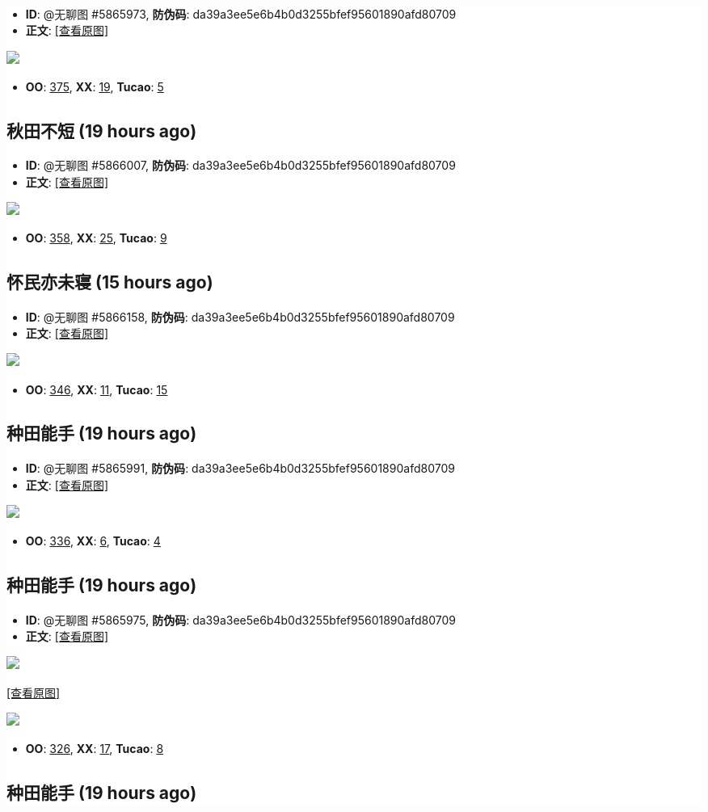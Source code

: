 - **ID**: @无聊图 #5865973, **防伪码**: da39a3ee5e6b4b0d3255bfef95601890afd80709
- **正文**: [[查看原图]](//img.toto.im/large/008HL3Tkly1hz9dowuvv8j30jx114ad3.jpg)  

![](https://img.toto.im/mw600/008HL3Tkly1hz9dowuvv8j30jx114ad3.jpg)
- **OO**: [375](https://jandan.net/t/5865973#tucao-like), **XX**: [19](https://jandan.net/t/5865973#tucao-unlike), **Tucao**: [5](https://jandan.net/t/5865973#tucao-list)

## 秋田不短 (19 hours ago) 

- **ID**: @无聊图 #5866007, **防伪码**: da39a3ee5e6b4b0d3255bfef95601890afd80709
- **正文**: [[查看原图]](//img.toto.im/large/008HL3Tkly1hz9djja5jpj30qo0hrtag.jpg)  

![](https://img.toto.im/mw600/008HL3Tkly1hz9djja5jpj30qo0hrtag.jpg)
- **OO**: [358](https://jandan.net/t/5866007#tucao-like), **XX**: [25](https://jandan.net/t/5866007#tucao-unlike), **Tucao**: [9](https://jandan.net/t/5866007#tucao-list)

## 怀民亦未寝 (15 hours ago) 

- **ID**: @无聊图 #5866158, **防伪码**: da39a3ee5e6b4b0d3255bfef95601890afd80709
- **正文**: [[查看原图]](//img.toto.im/large/008HL3Tkly1hz9l1qhvcgj30fa0fb0uy.jpg)  

![](https://img.toto.im/mw600/008HL3Tkly1hz9l1qhvcgj30fa0fb0uy.jpg)
- **OO**: [346](https://jandan.net/t/5866158#tucao-like), **XX**: [11](https://jandan.net/t/5866158#tucao-unlike), **Tucao**: [15](https://jandan.net/t/5866158#tucao-list)

## 种田能手 (19 hours ago) 

- **ID**: @无聊图 #5865991, **防伪码**: da39a3ee5e6b4b0d3255bfef95601890afd80709
- **正文**: [[查看原图]](//img.toto.im/large/008HL3Tkly1hz9drig4gzj30k00oawg4.jpg)  

![](https://img.toto.im/mw600/008HL3Tkly1hz9drig4gzj30k00oawg4.jpg)
- **OO**: [336](https://jandan.net/t/5865991#tucao-like), **XX**: [6](https://jandan.net/t/5865991#tucao-unlike), **Tucao**: [4](https://jandan.net/t/5865991#tucao-list)

## 种田能手 (19 hours ago) 

- **ID**: @无聊图 #5865975, **防伪码**: da39a3ee5e6b4b0d3255bfef95601890afd80709
- **正文**: [[查看原图]](//img.toto.im/large/008HL3Tkly1hz9dqn9zhej30g00zk0vc.jpg)  

![](https://img.toto.im/mw600/008HL3Tkly1hz9dqn9zhej30g00zk0vc.jpg)  


[[查看原图]](//img.toto.im/large/008HL3Tkly1hz9dqh3yf6j30u00i90vw.jpg)  

![](https://img.toto.im/mw600/008HL3Tkly1hz9dqh3yf6j30u00i90vw.jpg)
- **OO**: [326](https://jandan.net/t/5865975#tucao-like), **XX**: [17](https://jandan.net/t/5865975#tucao-unlike), **Tucao**: [8](https://jandan.net/t/5865975#tucao-list)

## 种田能手 (19 hours ago) 
